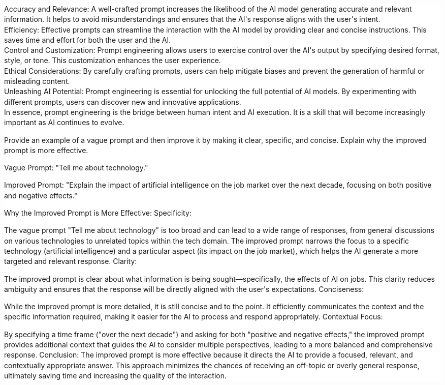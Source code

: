 Accuracy and Relevance: A well-crafted prompt increases the likelihood of the AI model generating accurate and relevant information. It helps to avoid misunderstandings and ensures that the AI's response aligns with the user's intent.   
Efficiency: Effective prompts can streamline the interaction with the AI model by providing clear and concise instructions. This saves time and effort for both the user and the AI.   
Control and Customization: Prompt engineering allows users to exercise control over the AI's output by specifying desired format, style, or tone. This customization enhances the user experience.   
Ethical Considerations: By carefully crafting prompts, users can help mitigate biases and prevent the generation of harmful or misleading content.   
Unleashing AI Potential: Prompt engineering is essential for unlocking the full potential of AI models. By experimenting with different prompts, users can discover new and innovative applications.   
In essence, prompt engineering is the bridge between human intent and AI execution. It is a skill that will become increasingly important as AI continues to evolve.



Provide an example of a vague prompt and then improve it by making it clear, specific, and concise. Explain why the improved prompt is more effective.

Vague Prompt:
"Tell me about technology."

Improved Prompt:
"Explain the impact of artificial intelligence on the job market over the next decade, focusing on both positive and negative effects."

Why the Improved Prompt is More Effective:
Specificity:

The vague prompt "Tell me about technology" is too broad and can lead to a wide range of responses, from general discussions on various technologies to unrelated topics within the tech domain. The improved prompt narrows the focus to a specific technology (artificial intelligence) and a particular aspect (its impact on the job market), which helps the AI generate a more targeted and relevant response.
Clarity:

The improved prompt is clear about what information is being sought—specifically, the effects of AI on jobs. This clarity reduces ambiguity and ensures that the response will be directly aligned with the user's expectations.
Conciseness:

While the improved prompt is more detailed, it is still concise and to the point. It efficiently communicates the context and the specific information required, making it easier for the AI to process and respond appropriately.
Contextual Focus:

By specifying a time frame ("over the next decade") and asking for both "positive and negative effects," the improved prompt provides additional context that guides the AI to consider multiple perspectives, leading to a more balanced and comprehensive response.
Conclusion:
The improved prompt is more effective because it directs the AI to provide a focused, relevant, and contextually appropriate answer. This approach minimizes the chances of receiving an off-topic or overly general response, ultimately saving time and increasing the quality of the interaction.

